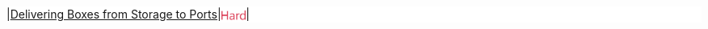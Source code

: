 |[Delivering Boxes from Storage to Ports](./Delivering%20Boxes%20from%20Storage%20to%20Ports)|<img src="https://github.com/AnasImloul/Leetcode-Solutions/blob/main/icons/hard.svg" height="12px" align="center"/>|<a href="./Delivering%20Boxes%20from%20Storage%20to%20Ports/Delivering%20Boxes%20from%20Storage%20to%20Ports.cpp">